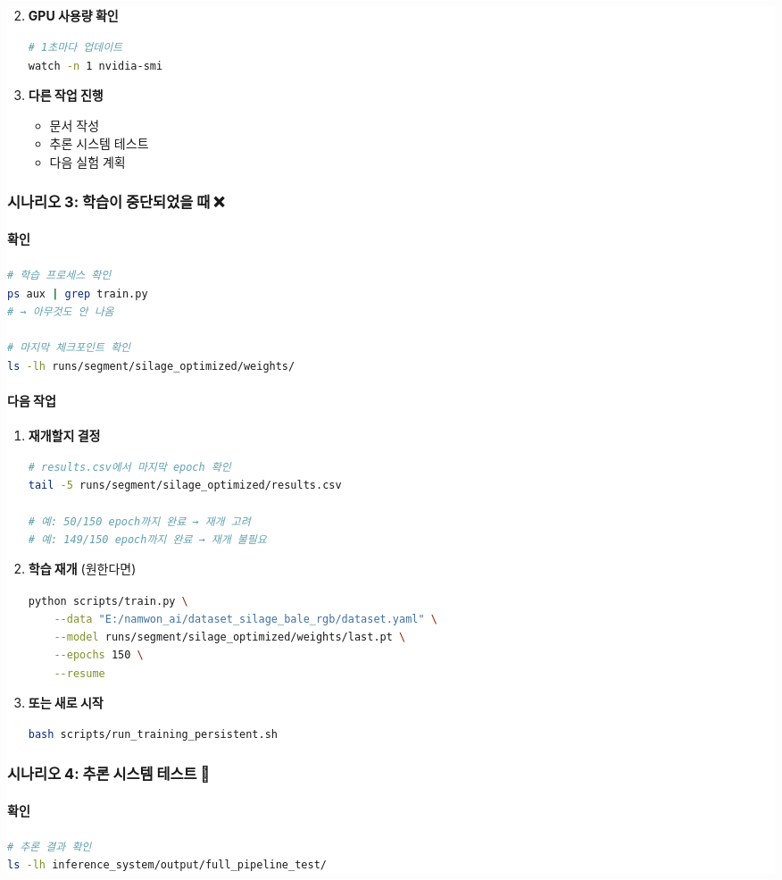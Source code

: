 2. **GPU 사용량 확인**
   ```bash
   # 1초마다 업데이트
   watch -n 1 nvidia-smi
   ```

3. **다른 작업 진행**
   - 문서 작성
   - 추론 시스템 테스트
   - 다음 실험 계획

### 시나리오 3: 학습이 중단되었을 때 ❌

#### 확인
```bash
# 학습 프로세스 확인
ps aux | grep train.py
# → 아무것도 안 나옴

# 마지막 체크포인트 확인
ls -lh runs/segment/silage_optimized/weights/
```

#### 다음 작업
1. **재개할지 결정**
   ```bash
   # results.csv에서 마지막 epoch 확인
   tail -5 runs/segment/silage_optimized/results.csv

   # 예: 50/150 epoch까지 완료 → 재개 고려
   # 예: 149/150 epoch까지 완료 → 재개 불필요
   ```

2. **학습 재개** (원한다면)
   ```bash
   python scripts/train.py \
       --data "E:/namwon_ai/dataset_silage_bale_rgb/dataset.yaml" \
       --model runs/segment/silage_optimized/weights/last.pt \
       --epochs 150 \
       --resume
   ```

3. **또는 새로 시작**
   ```bash
   bash scripts/run_training_persistent.sh
   ```

### 시나리오 4: 추론 시스템 테스트 🧪

#### 확인
```bash
# 추론 결과 확인
ls -lh inference_system/output/full_pipeline_test/
```
